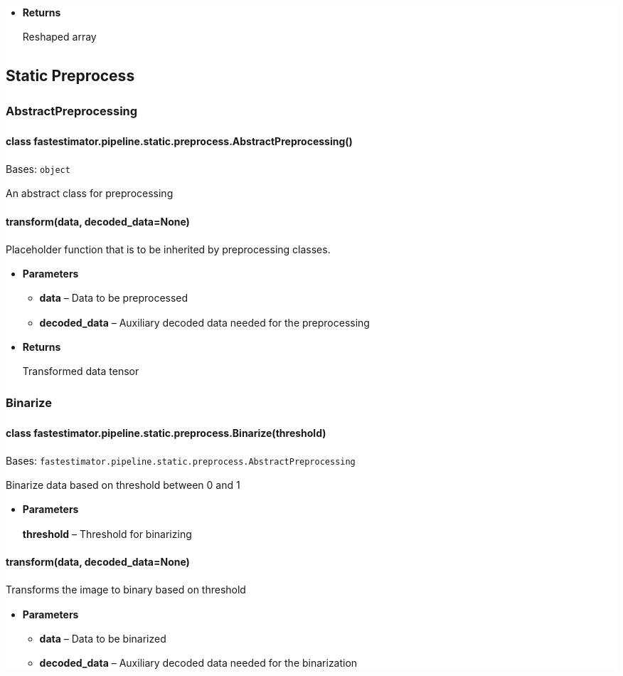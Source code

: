 

* **Returns**

    Reshaped array


## Static Preprocess

### AbstractPreprocessing


#### class fastestimator.pipeline.static.preprocess.AbstractPreprocessing()
Bases: `object`

An abstract class for preprocessing


#### transform(data, decoded_data=None)
Placeholder function that is to be inherited by preprocessing classes.


* **Parameters**

    * **data** – Data to be preprocessed

    * **decoded_data** – Auxiliary decoded data needed for the preprocessing



* **Returns**

    Transformed data tensor


### Binarize


#### class fastestimator.pipeline.static.preprocess.Binarize(threshold)
Bases: `fastestimator.pipeline.static.preprocess.AbstractPreprocessing`

Binarize data based on threshold between 0 and 1


* **Parameters**

    **threshold** – Threshold for binarizing



#### transform(data, decoded_data=None)
Transforms the image to binary based on threshold


* **Parameters**

    * **data** – Data to be binarized

    * **decoded_data** – Auxiliary decoded data needed for the binarization


